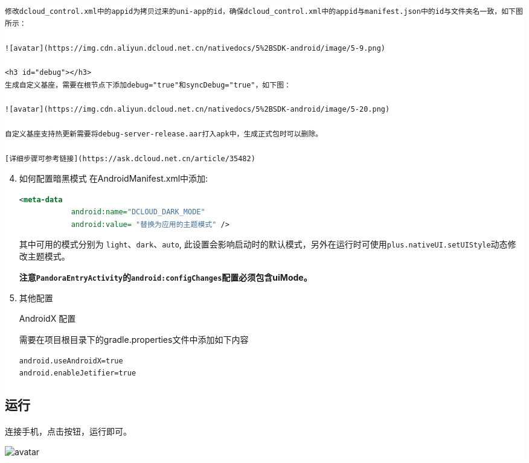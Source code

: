 	修改dcloud_control.xml中的appid为拷贝过来的uni-app的id，确保dcloud_control.xml中的appid与manifest.json中的id与文件夹名一致，如下图所示：
		
	![avatar](https://img.cdn.aliyun.dcloud.net.cn/nativedocs/5%2BSDK-android/image/5-9.png)
	
	<h3 id="debug"></h3>
	生成自定义基座，需要在根节点下添加debug="true"和syncDebug="true"，如下图：
	
	![avatar](https://img.cdn.aliyun.dcloud.net.cn/nativedocs/5%2BSDK-android/image/5-20.png)
	
	自定义基座支持热更新需要将debug-server-release.aar打入apk中，生成正式包时可以删除。
	
	[详细步骤可参考链接](https://ask.dcloud.net.cn/article/35482)
	
4. 如何配置暗黑模式	
	在AndroidManifest.xml中添加:
	```xml
	<meta-data
	            android:name="DCLOUD_DARK_MODE"
	            android:value= "替换为应用的主题模式" />
	```
	其中可用的模式分别为 `light`、`dark`、`auto`, 此设置会影响启动时的默认模式，另外在运行时可使用`plus.nativeUI.setUIStyle`动态修改主题模式。
	
	**注意`PandoraEntryActivity`的`android:configChanges`配置必须包含uiMode。**
5. 其他配置

	AndroidX 配置
	
	需要在项目根目录下的gradle.properties文件中添加如下内容
	
	```
	android.useAndroidX=true
	android.enableJetifier=true
	```


	
## 运行

连接手机，点击按钮，运行即可。

![avatar](https://img.cdn.aliyun.dcloud.net.cn/nativedocs/5%2BSDK-android/image/7-6.png)
	

	


	
